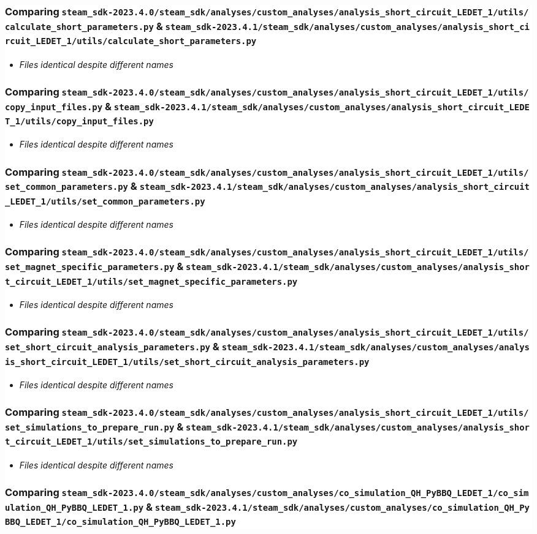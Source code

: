 ### Comparing `steam_sdk-2023.4.0/steam_sdk/analyses/custom_analyses/analysis_short_circuit_LEDET_1/utils/calculate_short_parameters.py` & `steam_sdk-2023.4.1/steam_sdk/analyses/custom_analyses/analysis_short_circuit_LEDET_1/utils/calculate_short_parameters.py`

 * *Files identical despite different names*

### Comparing `steam_sdk-2023.4.0/steam_sdk/analyses/custom_analyses/analysis_short_circuit_LEDET_1/utils/copy_input_files.py` & `steam_sdk-2023.4.1/steam_sdk/analyses/custom_analyses/analysis_short_circuit_LEDET_1/utils/copy_input_files.py`

 * *Files identical despite different names*

### Comparing `steam_sdk-2023.4.0/steam_sdk/analyses/custom_analyses/analysis_short_circuit_LEDET_1/utils/set_common_parameters.py` & `steam_sdk-2023.4.1/steam_sdk/analyses/custom_analyses/analysis_short_circuit_LEDET_1/utils/set_common_parameters.py`

 * *Files identical despite different names*

### Comparing `steam_sdk-2023.4.0/steam_sdk/analyses/custom_analyses/analysis_short_circuit_LEDET_1/utils/set_magnet_specific_parameters.py` & `steam_sdk-2023.4.1/steam_sdk/analyses/custom_analyses/analysis_short_circuit_LEDET_1/utils/set_magnet_specific_parameters.py`

 * *Files identical despite different names*

### Comparing `steam_sdk-2023.4.0/steam_sdk/analyses/custom_analyses/analysis_short_circuit_LEDET_1/utils/set_short_circuit_analysis_parameters.py` & `steam_sdk-2023.4.1/steam_sdk/analyses/custom_analyses/analysis_short_circuit_LEDET_1/utils/set_short_circuit_analysis_parameters.py`

 * *Files identical despite different names*

### Comparing `steam_sdk-2023.4.0/steam_sdk/analyses/custom_analyses/analysis_short_circuit_LEDET_1/utils/set_simulations_to_prepare_run.py` & `steam_sdk-2023.4.1/steam_sdk/analyses/custom_analyses/analysis_short_circuit_LEDET_1/utils/set_simulations_to_prepare_run.py`

 * *Files identical despite different names*

### Comparing `steam_sdk-2023.4.0/steam_sdk/analyses/custom_analyses/co_simulation_QH_PyBBQ_LEDET_1/co_simulation_QH_PyBBQ_LEDET_1.py` & `steam_sdk-2023.4.1/steam_sdk/analyses/custom_analyses/co_simulation_QH_PyBBQ_LEDET_1/co_simulation_QH_PyBBQ_LEDET_1.py`
